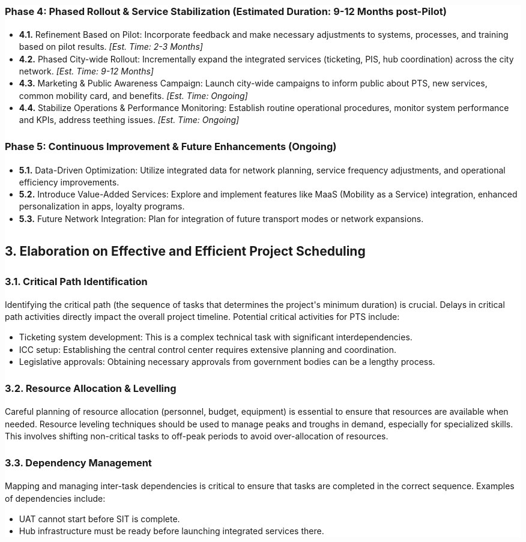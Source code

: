 ### **Phase 4: Phased Rollout & Service Stabilization (Estimated Duration: 9-12 Months post-Pilot)**

-   **4.1.** Refinement Based on Pilot: Incorporate feedback and make necessary adjustments to systems, processes, and training based on pilot results. *[Est. Time: 2-3 Months]*
-   **4.2.** Phased City-wide Rollout: Incrementally expand the integrated services (ticketing, PIS, hub coordination) across the city network. *[Est. Time: 9-12 Months]*
-   **4.3.** Marketing & Public Awareness Campaign: Launch city-wide campaigns to inform public about PTS, new services, common mobility card, and benefits. *[Est. Time: Ongoing]*
-   **4.4.** Stabilize Operations & Performance Monitoring: Establish routine operational procedures, monitor system performance and KPIs, address teething issues. *[Est. Time: Ongoing]*

### **Phase 5: Continuous Improvement & Future Enhancements (Ongoing)**

-   **5.1.** Data-Driven Optimization: Utilize integrated data for network planning, service frequency adjustments, and operational efficiency improvements.
-   **5.2.** Introduce Value-Added Services: Explore and implement features like MaaS (Mobility as a Service) integration, enhanced personalization in apps, loyalty programs.
-   **5.3.** Future Network Integration: Plan for integration of future transport modes or network expansions.

## **3. Elaboration on Effective and Efficient Project Scheduling**

### **3.1. Critical Path Identification**

Identifying the critical path (the sequence of tasks that determines the project's minimum duration) is crucial. Delays in critical path activities directly impact the overall project timeline. Potential critical activities for PTS include:

-   Ticketing system development: This is a complex technical task with significant interdependencies.
-   ICC setup: Establishing the central control center requires extensive planning and coordination.
-   Legislative approvals: Obtaining necessary approvals from government bodies can be a lengthy process.

### **3.2. Resource Allocation & Levelling**

Careful planning of resource allocation (personnel, budget, equipment) is essential to ensure that resources are available when needed. Resource leveling techniques should be used to manage peaks and troughs in demand, especially for specialized skills. This involves shifting non-critical tasks to off-peak periods to avoid over-allocation of resources.

### **3.3. Dependency Management**

Mapping and managing inter-task dependencies is critical to ensure that tasks are completed in the correct sequence. Examples of dependencies include:

-   UAT cannot start before SIT is complete.
-   Hub infrastructure must be ready before launching integrated services there.
